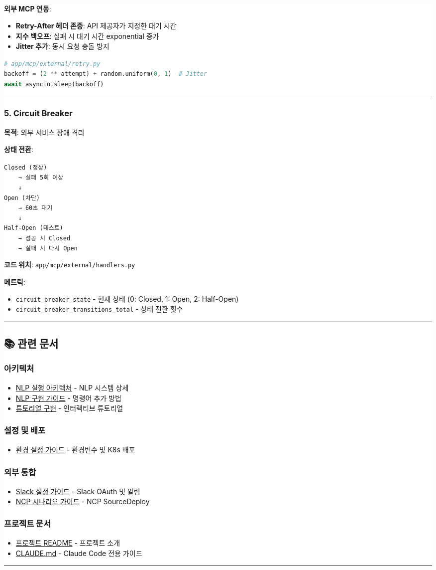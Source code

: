 **외부 MCP 연동**:
- **Retry-After 헤더 존중**: API 제공자가 지정한 대기 시간
- **지수 백오프**: 실패 시 대기 시간 exponential 증가
- **Jitter 추가**: 동시 요청 충돌 방지

```python
# app/mcp/external/retry.py
backoff = (2 ** attempt) + random.uniform(0, 1)  # Jitter
await asyncio.sleep(backoff)
```

---

### 5. **Circuit Breaker**

**목적**: 외부 서비스 장애 격리

**상태 전환**:
```
Closed (정상)
    → 실패 5회 이상
    ↓
Open (차단)
    → 60초 대기
    ↓
Half-Open (테스트)
    → 성공 시 Closed
    → 실패 시 다시 Open
```

**코드 위치**: `app/mcp/external/handlers.py`

**메트릭**:
- `circuit_breaker_state` - 현재 상태 (0: Closed, 1: Open, 2: Half-Open)
- `circuit_breaker_transitions_total` - 상태 전환 횟수

---

## 📚 관련 문서

### 아키텍처
- [NLP 실행 아키텍처](./nlp/execution.md) - NLP 시스템 상세
- [NLP 구현 가이드](./nlp/implementation.md) - 명령어 추가 방법
- [튜토리얼 구현](./tutorial/implementation.md) - 인터랙티브 튜토리얼

### 설정 및 배포
- [환경 설정 가이드](../ENVIRONMENT_AND_CONFIG.md) - 환경변수 및 K8s 배포

### 외부 통합
- [Slack 설정 가이드](../integrations/SLACK_SETUP.md) - Slack OAuth 및 알림
- [NCP 시나리오 가이드](../ncp/NCP_SCENARIO_MANUAL_CREATION.md) - NCP SourceDeploy

### 프로젝트 문서
- [프로젝트 README](../../README.md) - 프로젝트 소개
- [CLAUDE.md](../../CLAUDE.md) - Claude Code 전용 가이드

---